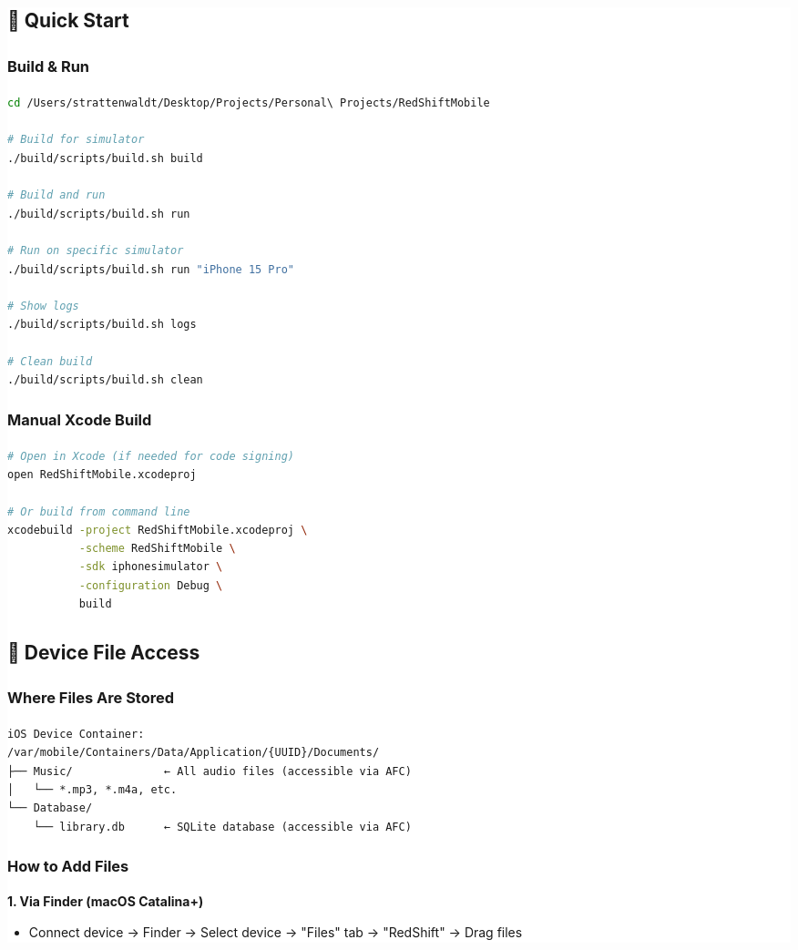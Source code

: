 ## 🚀 Quick Start

### Build & Run
```bash
cd /Users/strattenwaldt/Desktop/Projects/Personal\ Projects/RedShiftMobile

# Build for simulator
./build/scripts/build.sh build

# Build and run
./build/scripts/build.sh run

# Run on specific simulator
./build/scripts/build.sh run "iPhone 15 Pro"

# Show logs
./build/scripts/build.sh logs

# Clean build
./build/scripts/build.sh clean
```

### Manual Xcode Build
```bash
# Open in Xcode (if needed for code signing)
open RedShiftMobile.xcodeproj

# Or build from command line
xcodebuild -project RedShiftMobile.xcodeproj \
           -scheme RedShiftMobile \
           -sdk iphonesimulator \
           -configuration Debug \
           build
```

## 📱 Device File Access

### Where Files Are Stored
```
iOS Device Container:
/var/mobile/Containers/Data/Application/{UUID}/Documents/
├── Music/              ← All audio files (accessible via AFC)
│   └── *.mp3, *.m4a, etc.
└── Database/
    └── library.db      ← SQLite database (accessible via AFC)
```

### How to Add Files

**1. Via Finder (macOS Catalina+)**
- Connect device → Finder → Select device → "Files" tab → "RedShift" → Drag files
